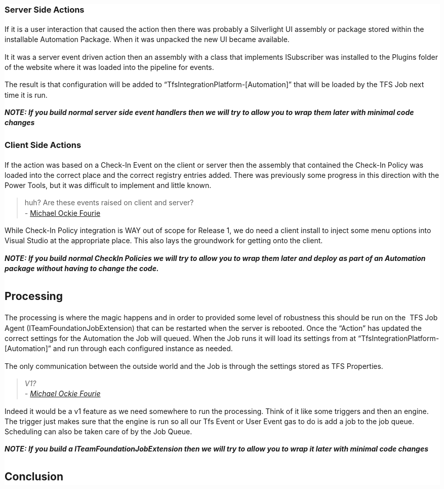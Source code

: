 ### Server Side Actions

If it is a user interaction that caused the action then there was probably a Silverlight UI assembly or package stored within the installable Automation Package. When it was unpacked the new UI became available.

It it was a server event driven action then an assembly with a class that implements ISubscriber was installed to the Plugins folder of the website where it was loaded into the pipeline for events.

The result is that configuration will be added to “TfsIntegrationPlatform-\[Automation\]” that will be loaded by the TFS Job next time it is run.

**_NOTE: If you build normal server side event handlers then we will try to allow you to wrap them later with minimal code changes_**

### Client Side Actions

If the action was based on a Check-In Event on the client or server then the assembly that contained the Check-In Policy was loaded into the correct place and the correct registry entries added. There was previously some progress in this direction with the Power Tools, but it was difficult to implement and little known.

> huh? Are these events raised on client and server?  
> \- [Michael Ockie Fourie](http://mikefourie.wordpress.com/)

While Check-In Policy integration is WAY out of scope for Release 1, we do need a client install to inject some menu options into Visual Studio at the appropriate place. This also lays the groundwork for getting onto the client.

**_NOTE: If you build normal CheckIn Policies we will try to allow you to wrap them later and deploy as part of an Automation package without having to change the code._**

## Processing

The processing is where the magic happens and in order to provided some level of robustness this should be run on the  TFS Job Agent (ITeamFoundationJobExtension) that can be restarted when the server is rebooted. Once the “Action” has updated the correct settings for the Automation the Job will queued. When the Job runs it will load its settings from at “TfsIntegrationPlatform-\[Automation\]” and run through each configured instance as needed.

The only communication between the outside world and the Job is through the settings stored as TFS Properties.

> _V1?  
> \- [Michael Ockie Fourie](http://mikefourie.wordpress.com/)_

Indeed it would be a v1 feature as we need somewhere to run the processing. Think of it like some triggers and then an engine. The trigger just makes sure that the engine is run so all our Tfs Event or User Event gas to do is add a job to the job queue. Scheduling can also be taken care of by the Job Queue.

**_NOTE: If you build a ITeamFoundationJobExtension then we will try to allow you to wrap it later with minimal code changes_**

## Conclusion

